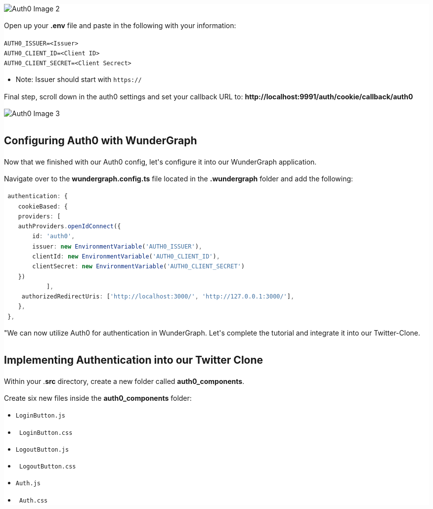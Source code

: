 ![Auth0 Image 2](/images/twitter_guide/Auth0-Step-2.jpg)

Open up your **.env** file and paste in the following with your information:

```
AUTH0_ISSUER=<Issuer>
AUTH0_CLIENT_ID=<Client ID>
AUTH0_CLIENT_SECRET=<Client Secrect>
```

- Note: Issuer should start with `https://`

Final step, scroll down in the auth0 settings and set your callback URL to: **http://localhost:9991/auth/cookie/callback/auth0**

![Auth0 Image 3](/images/twitter_guide/Auth0-Step-3.jpg)

## Configuring Auth0 with WunderGraph

Now that we finished with our Auth0 config, let's configure it into our WunderGraph application.

Navigate over to the **wundergraph.config.ts** file located in the **.wundergraph** folder and add the following:

```typescript
 authentication: {
 	cookieBased: {
 	providers: [
 	authProviders.openIdConnect({
 		id: 'auth0',
 		issuer: new EnvironmentVariable('AUTH0_ISSUER'),
 		clientId: new EnvironmentVariable('AUTH0_CLIENT_ID'),
 		clientSecret: new EnvironmentVariable('AUTH0_CLIENT_SECRET')
 	})
 			],
 	 authorizedRedirectUris: ['http://localhost:3000/', 'http://127.0.0.1:3000/'],
 	},
 },
```

"We can now utilize Auth0 for authentication in WunderGraph. Let's complete the tutorial and integrate it into our Twitter-Clone.

## Implementing Authentication into our Twitter Clone

Within your .**src** directory, create a new folder called **auth0_components**.

Create six new files inside the **auth0_components** folder:

- `LoginButton.js`
- ` LoginButton.css`

- `LogoutButton.js`
- ` LogoutButton.css`

- `Auth.js`
- ` Auth.css`
